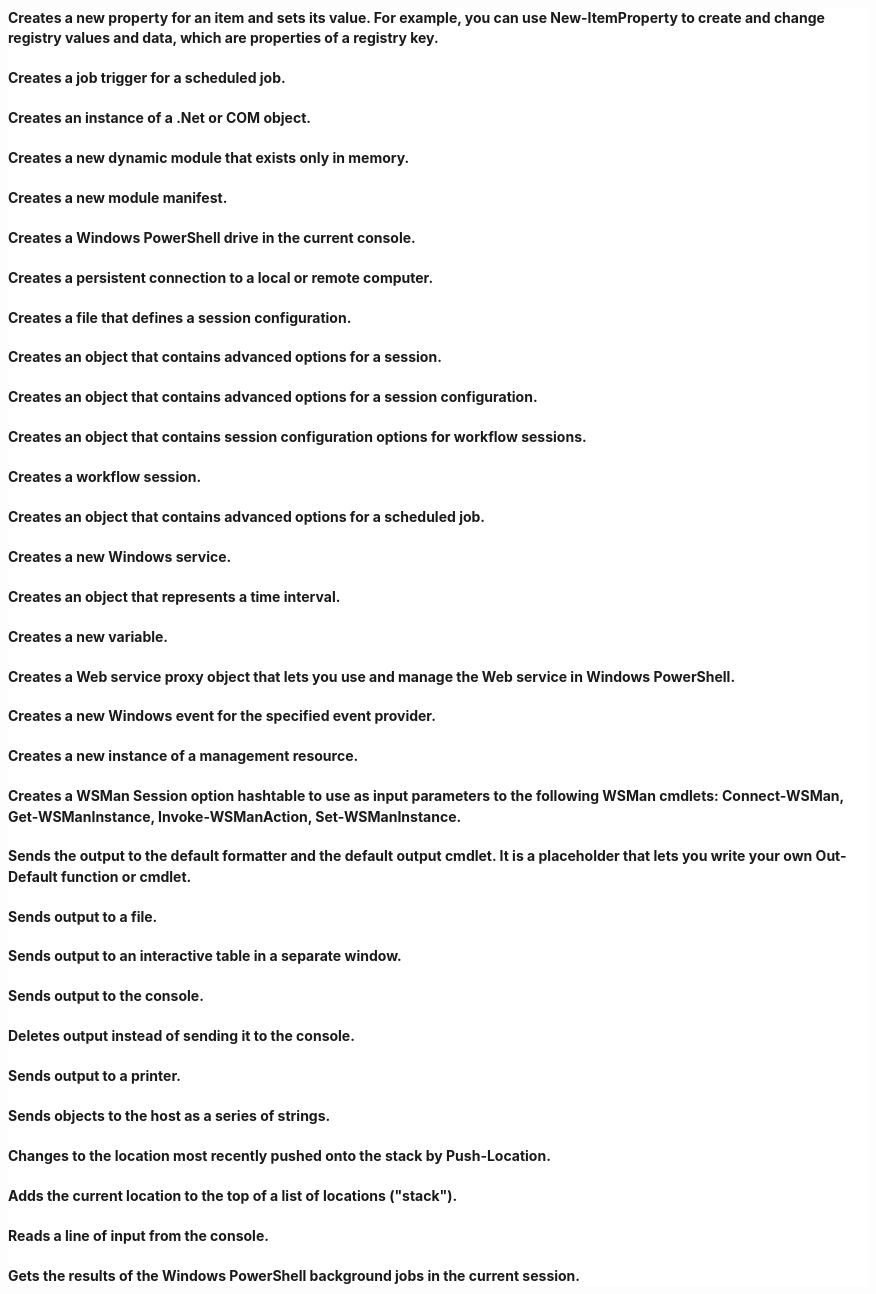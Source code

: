 #### Creates a new property for an item and sets its value. For example, you can use New-ItemProperty to create and change registry values and data, which are properties of a registry key. 
#### Creates a job trigger for a scheduled job. 
#### Creates an instance of a .Net or COM object. 
#### Creates a new dynamic module that exists only in memory. 
#### Creates a new module manifest. 
#### Creates a Windows PowerShell drive in the current console. 
#### Creates a persistent connection to a local or remote computer. 
#### Creates a file that defines a session configuration. 
#### Creates an object that contains advanced options for a session. 
#### Creates an object that contains advanced options for a session configuration. 
#### Creates an object that contains session configuration options for workflow sessions. 
#### Creates a workflow session. 
#### Creates an object that contains advanced options for a scheduled job. 
#### Creates a new Windows service. 
#### Creates an object that represents a time interval. 
#### Creates a new variable. 
#### Creates a Web service proxy object that lets you use and manage the Web service in Windows PowerShell. 
#### Creates a new Windows event for the specified event provider. 
#### Creates a new instance of a management resource. 
#### Creates a WSMan Session option hashtable to use as input parameters to the following WSMan cmdlets: Connect-WSMan, Get-WSManInstance, Invoke-WSManAction, Set-WSManInstance. 
#### Sends the output to the default formatter and the default output cmdlet. It is a placeholder that lets you write your own Out-Default function or cmdlet.  
#### Sends output to a file. 
#### Sends output to an interactive table in a separate window. 
#### Sends output to the console. 
#### Deletes output instead of sending it to the console. 
#### Sends output to a printer.  
#### Sends objects to the host as a series of strings. 
#### Changes to the location most recently pushed onto the stack by Push-Location. 
#### Adds the current location to the top of a list of locations ("stack"). 
#### Reads a line of input from the console. 
#### Gets the results of the Windows PowerShell background jobs in the current session. 